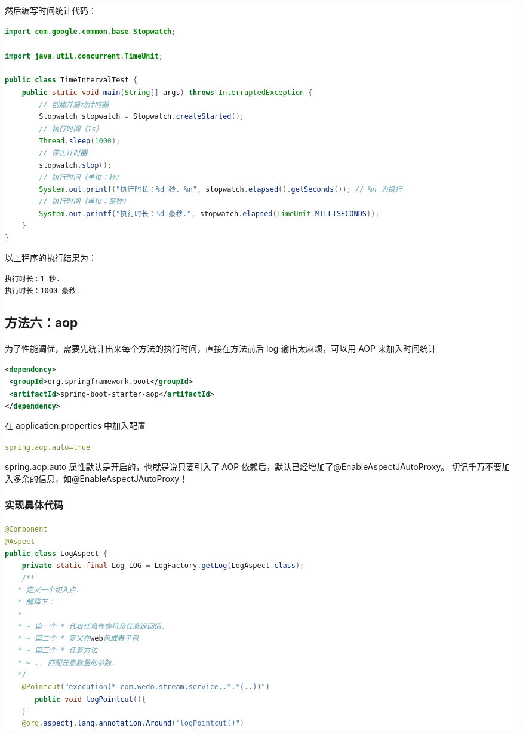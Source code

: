 然后编写时间统计代码：

```java
import com.google.common.base.Stopwatch;

import java.util.concurrent.TimeUnit;

public class TimeIntervalTest {
    public static void main(String[] args) throws InterruptedException {
        // 创建并启动计时器
        Stopwatch stopwatch = Stopwatch.createStarted();
        // 执行时间（1s）
        Thread.sleep(1000);
        // 停止计时器
        stopwatch.stop();
        // 执行时间（单位：秒）
        System.out.printf("执行时长：%d 秒. %n", stopwatch.elapsed().getSeconds()); // %n 为换行
        // 执行时间（单位：毫秒）
        System.out.printf("执行时长：%d 豪秒.", stopwatch.elapsed(TimeUnit.MILLISECONDS));
    }
}
```

以上程序的执行结果为：

    执行时长：1 秒.
    执行时长：1000 豪秒.

## 方法六：aop

为了性能调优，需要先统计出来每个方法的执行时间，直接在方法前后 log 输出太麻烦，可以用 AOP 来加入时间统计

```xml
<dependency>
 <groupId>org.springframework.boot</groupId>
 <artifactId>spring-boot-starter-aop</artifactId>
</dependency>
```

在 application.properties 中加入配置

```yaml
spring.aop.auto=true
```

spring.aop.auto 属性默认是开启的，也就是说只要引入了 AOP 依赖后，默认已经增加了@EnableAspectJAutoProxy。 切记千万不要加入多余的信息，如@EnableAspectJAutoProxy！

### 实现具体代码

```java
@Component
@Aspect
public class LogAspect {
    private static final Log LOG = LogFactory.getLog(LogAspect.class);
    /**
   * 定义一个切入点.
   * 解释下：
   *
   * ~ 第一个 * 代表任意修饰符及任意返回值.
   * ~ 第二个 * 定义在web包或者子包
   * ~ 第三个 * 任意方法
   * ~ .. 匹配任意数量的参数.
   */
    @Pointcut("execution(* com.wedo.stream.service..*.*(..))")
       public void logPointcut(){
    }
    @org.aspectj.lang.annotation.Around("logPointcut()")
```
